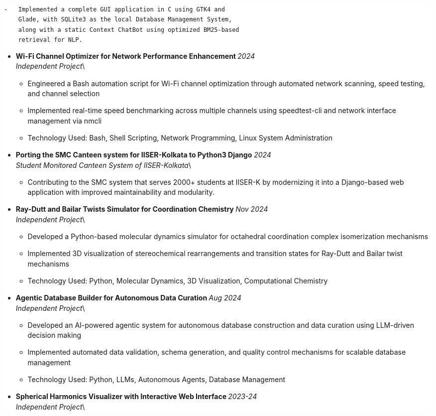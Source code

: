     -   Implemented a complete GUI application in C using GTK4 and
        Glade, with SQLite3 as the local Database Management System,
        along with a static Context ChatBot using optimized BM25-based
        retrieval for NLP.

-   **Wi-Fi Channel Optimizer for Network Performance Enhancement
    [](https://github.com/Shuvam-Banerji-Seal/Wi-Fi-channel-optimizer)**
    *2024*\
    *Independent Project*\

    -   Engineered a Bash automation script for Wi-Fi channel
        optimization through automated network scanning, speed testing,
        and channel selection

    -   Implemented real-time speed benchmarking across multiple
        channels using speedtest-cli and network interface management
        via nmcli

    -   Technology Used: Bash, Shell Scripting, Network Programming,
        Linux System Administration

-   **Porting the SMC Canteen system for IISER-Kolkata to Python3
    Django** *2024*\
    *Student Monitored Canteen System of IISER-Kolkata*\

    -   Contributing to the SMC system that serves 2000+ students at
        IISER-K by modernizing it into a Django-based web application
        with improved maintainability and modularity.

-   **Ray-Dutt and Bailar Twists Simulator for Coordination Chemistry
    [](https://github.com/Shuvam-Banerji-Seal/Ray-Dutt-and-Bailar-Twists-Simulator)**
    *Nov 2024*\
    *Independent Project*\

    -   Developed a Python-based molecular dynamics simulator for
        octahedral coordination complex isomerization mechanisms

    -   Implemented 3D visualization of stereochemical rearrangements
        and transition states for Ray-Dutt and Bailar twist mechanisms

    -   Technology Used: Python, Molecular Dynamics, 3D Visualization,
        Computational Chemistry

-   **Agentic Database Builder for Autonomous Data Curation
    [](https://github.com/Shuvam-Banerji-Seal/Agentic_Database_Builder)**
    *Aug 2024*\
    *Independent Project*\

    -   Developed an AI-powered agentic system for autonomous database
        construction and data curation using LLM-driven decision making

    -   Implemented automated data validation, schema generation, and
        quality control mechanisms for scalable database management

    -   Technology Used: Python, LLMs, Autonomous Agents, Database
        Management

-   **Spherical Harmonics Visualizer with Interactive Web Interface
    [](https://github.com/Shuvam-Banerji-Seal/simple-spherical-harmonics-visualizer)**
    *2023-24*\
    *Independent Project*\

